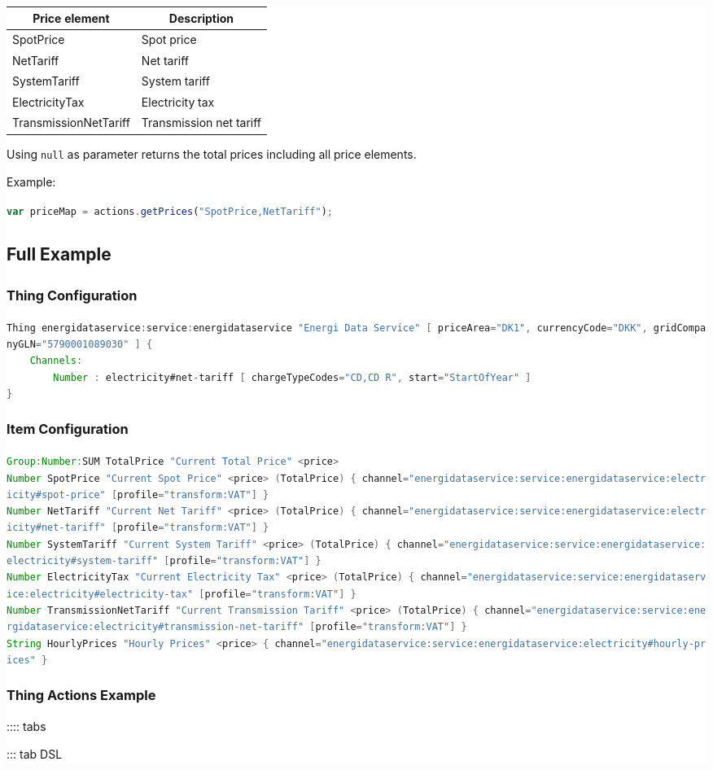 | Price element         | Description             |
|-----------------------|-------------------------|
| SpotPrice             | Spot price              |
| NetTariff             | Net tariff              |
| SystemTariff          | System tariff           |
| ElectricityTax        | Electricity tax         |
| TransmissionNetTariff | Transmission net tariff |

Using `null` as parameter returns the total prices including all price elements.

Example:

```javascript
var priceMap = actions.getPrices("SpotPrice,NetTariff");
```

## Full Example

### Thing Configuration

```java
Thing energidataservice:service:energidataservice "Energi Data Service" [ priceArea="DK1", currencyCode="DKK", gridCompanyGLN="5790001089030" ] {
    Channels:
        Number : electricity#net-tariff [ chargeTypeCodes="CD,CD R", start="StartOfYear" ]
}
```

### Item Configuration

```java
Group:Number:SUM TotalPrice "Current Total Price" <price>
Number SpotPrice "Current Spot Price" <price> (TotalPrice) { channel="energidataservice:service:energidataservice:electricity#spot-price" [profile="transform:VAT"] }
Number NetTariff "Current Net Tariff" <price> (TotalPrice) { channel="energidataservice:service:energidataservice:electricity#net-tariff" [profile="transform:VAT"] }
Number SystemTariff "Current System Tariff" <price> (TotalPrice) { channel="energidataservice:service:energidataservice:electricity#system-tariff" [profile="transform:VAT"] }
Number ElectricityTax "Current Electricity Tax" <price> (TotalPrice) { channel="energidataservice:service:energidataservice:electricity#electricity-tax" [profile="transform:VAT"] }
Number TransmissionNetTariff "Current Transmission Tariff" <price> (TotalPrice) { channel="energidataservice:service:energidataservice:electricity#transmission-net-tariff" [profile="transform:VAT"] }
String HourlyPrices "Hourly Prices" <price> { channel="energidataservice:service:energidataservice:electricity#hourly-prices" }
```

### Thing Actions Example

:::: tabs

::: tab DSL
